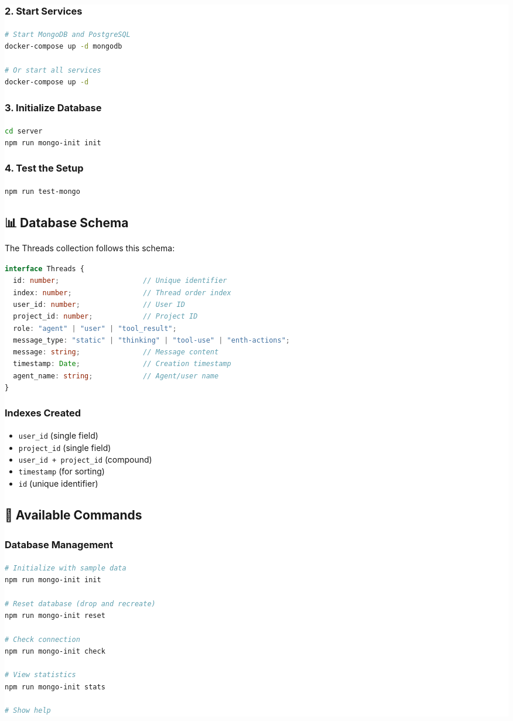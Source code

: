 ### 2. Start Services

```bash
# Start MongoDB and PostgreSQL
docker-compose up -d mongodb

# Or start all services
docker-compose up -d
```

### 3. Initialize Database

```bash
cd server
npm run mongo-init init
```

### 4. Test the Setup

```bash
npm run test-mongo
```

## 📊 Database Schema

The Threads collection follows this schema:

```typescript
interface Threads {
  id: number;                    // Unique identifier
  index: number;                 // Thread order index
  user_id: number;               // User ID
  project_id: number;            // Project ID
  role: "agent" | "user" | "tool_result";
  message_type: "static" | "thinking" | "tool-use" | "enth-actions";
  message: string;               // Message content
  timestamp: Date;               // Creation timestamp
  agent_name: string;            // Agent/user name
}
```

### Indexes Created
- `user_id` (single field)
- `project_id` (single field)  
- `user_id + project_id` (compound)
- `timestamp` (for sorting)
- `id` (unique identifier)

## 🔧 Available Commands

### Database Management
```bash
# Initialize with sample data
npm run mongo-init init

# Reset database (drop and recreate)
npm run mongo-init reset

# Check connection
npm run mongo-init check

# View statistics
npm run mongo-init stats

# Show help
```